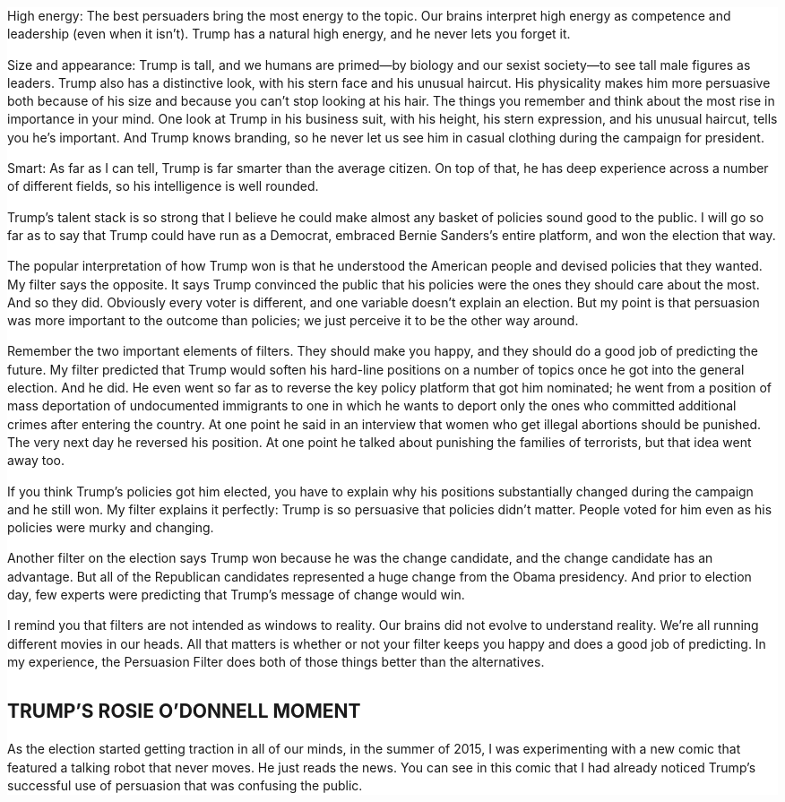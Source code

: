 High energy: The best persuaders bring the most energy to the topic. Our brains interpret high energy as competence and leadership (even when it isn’t). Trump has a natural high energy, and he never lets you forget it.

Size and appearance: Trump is tall, and we humans are primed—by biology and our sexist society—to see tall male figures as leaders. Trump also has a distinctive look, with his stern face and his unusual haircut. His physicality makes him more persuasive both because of his size and because you can’t stop looking at his hair. The things you remember and think about the most rise in importance in your mind. One look at Trump in his business suit, with his height, his stern expression, and his unusual haircut, tells you he’s important. And Trump knows branding, so he never let us see him in casual clothing during the campaign for president.

Smart: As far as I can tell, Trump is far smarter than the average citizen. On top of that, he has deep experience across a number of different fields, so his intelligence is well rounded.

Trump’s talent stack is so strong that I believe he could make almost any basket of policies sound good to the public. I will go so far as to say that Trump could have run as a Democrat, embraced Bernie Sanders’s entire platform, and won the election that way.

The popular interpretation of how Trump won is that he understood the American people and devised policies that they wanted. My filter says the opposite. It says Trump convinced the public that his policies were the ones they should care about the most. And so they did. Obviously every voter is different, and one variable doesn’t explain an election. But my point is that persuasion was more important to the outcome than policies; we just perceive it to be the other way around.

Remember the two important elements of filters. They should make you happy, and they should do a good job of predicting the future. My filter predicted that Trump would soften his hard-line positions on a number of topics once he got into the general election. And he did. He even went so far as to reverse the key policy platform that got him nominated; he went from a position of mass deportation of undocumented immigrants to one in which he wants to deport only the ones who committed additional crimes after entering the country. At one point he said in an interview that women who get illegal abortions should be punished. The very next day he reversed his position. At one point he talked about punishing the families of terrorists, but that idea went away too.

If you think Trump’s policies got him elected, you have to explain why his positions substantially changed during the campaign and he still won. My filter explains it perfectly: Trump is so persuasive that policies didn’t matter. People voted for him even as his policies were murky and changing.

Another filter on the election says Trump won because he was the change candidate, and the change candidate has an advantage. But all of the Republican candidates represented a huge change from the Obama presidency. And prior to election day, few experts were predicting that Trump’s message of change would win.

I remind you that filters are not intended as windows to reality. Our brains did not evolve to understand reality. We’re all running different movies in our heads. All that matters is whether or not your filter keeps you happy and does a good job of predicting. In my experience, the Persuasion Filter does both of those things better than the alternatives.

## TRUMP’S ROSIE O’DONNELL MOMENT

As the election started getting traction in all of our minds, in the summer of 2015, I was experimenting with a new comic that featured a talking robot that never moves. He just reads the news. You can see in this comic that I had already noticed Trump’s successful use of persuasion that was confusing the public.
